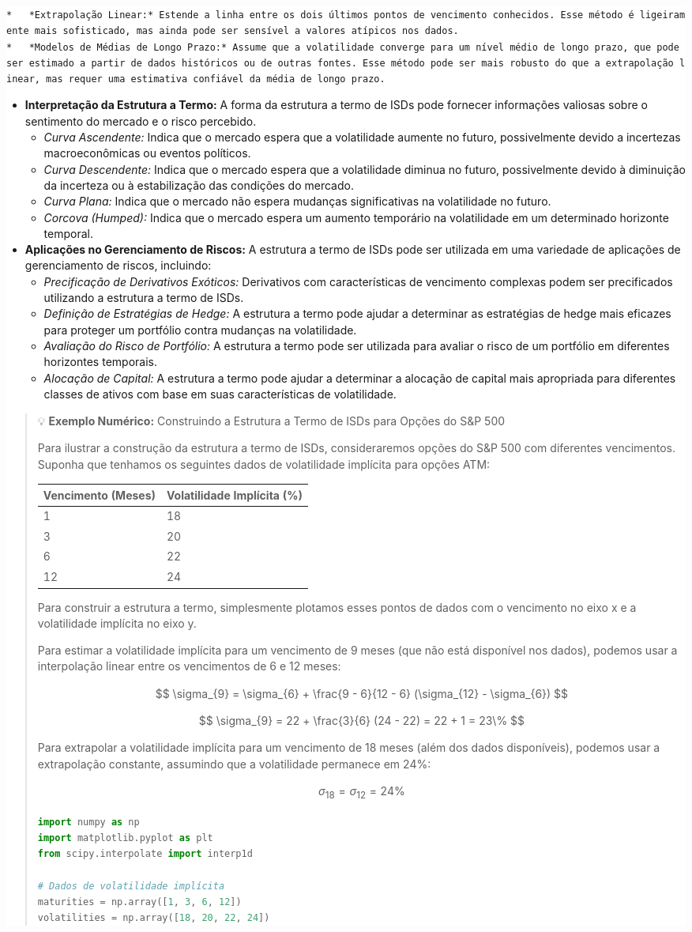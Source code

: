     *   *Extrapolação Linear:* Estende a linha entre os dois últimos pontos de vencimento conhecidos. Esse método é ligeiramente mais sofisticado, mas ainda pode ser sensível a valores atípicos nos dados.
    *   *Modelos de Médias de Longo Prazo:* Assume que a volatilidade converge para um nível médio de longo prazo, que pode ser estimado a partir de dados históricos ou de outras fontes. Esse método pode ser mais robusto do que a extrapolação linear, mas requer uma estimativa confiável da média de longo prazo.
*   **Interpretação da Estrutura a Termo:** A forma da estrutura a termo de ISDs pode fornecer informações valiosas sobre o sentimento do mercado e o risco percebido.
    *   *Curva Ascendente:* Indica que o mercado espera que a volatilidade aumente no futuro, possivelmente devido a incertezas macroeconômicas ou eventos políticos.
    *   *Curva Descendente:* Indica que o mercado espera que a volatilidade diminua no futuro, possivelmente devido à diminuição da incerteza ou à estabilização das condições do mercado.
    *   *Curva Plana:* Indica que o mercado não espera mudanças significativas na volatilidade no futuro.
    *   *Corcova (Humped):* Indica que o mercado espera um aumento temporário na volatilidade em um determinado horizonte temporal.
*   **Aplicações no Gerenciamento de Riscos:** A estrutura a termo de ISDs pode ser utilizada em uma variedade de aplicações de gerenciamento de riscos, incluindo:
    *   *Precificação de Derivativos Exóticos:* Derivativos com características de vencimento complexas podem ser precificados utilizando a estrutura a termo de ISDs.
    *   *Definição de Estratégias de Hedge:* A estrutura a termo pode ajudar a determinar as estratégias de hedge mais eficazes para proteger um portfólio contra mudanças na volatilidade.
    *   *Avaliação do Risco de Portfólio:* A estrutura a termo pode ser utilizada para avaliar o risco de um portfólio em diferentes horizontes temporais.
    *   *Alocação de Capital:* A estrutura a termo pode ajudar a determinar a alocação de capital mais apropriada para diferentes classes de ativos com base em suas características de volatilidade.

> 💡 **Exemplo Numérico:** Construindo a Estrutura a Termo de ISDs para Opções do S&P 500
>
> Para ilustrar a construção da estrutura a termo de ISDs, consideraremos opções do S&P 500 com diferentes vencimentos. Suponha que tenhamos os seguintes dados de volatilidade implícita para opções ATM:
>
> | Vencimento (Meses) | Volatilidade Implícita (%) |
> | ------------------- | -------------------------- |
> | 1                   | 18                         |
> | 3                   | 20                         |
> | 6                   | 22                         |
> | 12                  | 24                         |
>
> Para construir a estrutura a termo, simplesmente plotamos esses pontos de dados com o vencimento no eixo x e a volatilidade implícita no eixo y.
>
> Para estimar a volatilidade implícita para um vencimento de 9 meses (que não está disponível nos dados), podemos usar a interpolação linear entre os vencimentos de 6 e 12 meses:
>
> $$ \sigma_{9} = \sigma_{6} + \frac{9 - 6}{12 - 6} (\sigma_{12} - \sigma_{6}) $$
>
> $$ \sigma_{9} = 22 + \frac{3}{6} (24 - 22) = 22 + 1 = 23\% $$
>
> Para extrapolar a volatilidade implícita para um vencimento de 18 meses (além dos dados disponíveis), podemos usar a extrapolação constante, assumindo que a volatilidade permanece em 24%:
>
> $$ \sigma_{18} = \sigma_{12} = 24\% $$
>
> ```python
> import numpy as np
> import matplotlib.pyplot as plt
> from scipy.interpolate import interp1d
>
> # Dados de volatilidade implícita
> maturities = np.array([1, 3, 6, 12])
> volatilities = np.array([18, 20, 22, 24])